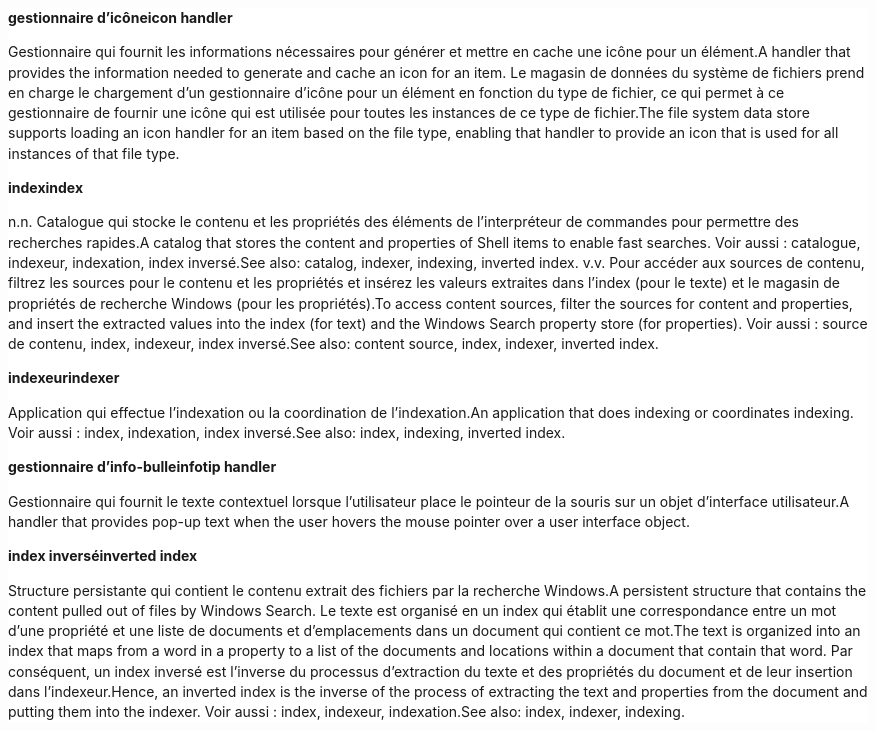 <span data-ttu-id="6aa10-283">**gestionnaire d’icône**</span><span class="sxs-lookup"><span data-stu-id="6aa10-283">**icon handler**</span></span>

<span data-ttu-id="6aa10-284">Gestionnaire qui fournit les informations nécessaires pour générer et mettre en cache une icône pour un élément.</span><span class="sxs-lookup"><span data-stu-id="6aa10-284">A handler that provides the information needed to generate and cache an icon for an item.</span></span> <span data-ttu-id="6aa10-285">Le magasin de données du système de fichiers prend en charge le chargement d’un gestionnaire d’icône pour un élément en fonction du type de fichier, ce qui permet à ce gestionnaire de fournir une icône qui est utilisée pour toutes les instances de ce type de fichier.</span><span class="sxs-lookup"><span data-stu-id="6aa10-285">The file system data store supports loading an icon handler for an item based on the file type, enabling that handler to provide an icon that is used for all instances of that file type.</span></span>

<span data-ttu-id="6aa10-286">**index**</span><span class="sxs-lookup"><span data-stu-id="6aa10-286">**index**</span></span>

<span data-ttu-id="6aa10-287">n.</span><span class="sxs-lookup"><span data-stu-id="6aa10-287">n.</span></span> <span data-ttu-id="6aa10-288">Catalogue qui stocke le contenu et les propriétés des éléments de l’interpréteur de commandes pour permettre des recherches rapides.</span><span class="sxs-lookup"><span data-stu-id="6aa10-288">A catalog that stores the content and properties of Shell items to enable fast searches.</span></span> <span data-ttu-id="6aa10-289">Voir aussi : catalogue, indexeur, indexation, index inversé.</span><span class="sxs-lookup"><span data-stu-id="6aa10-289">See also: catalog, indexer, indexing, inverted index.</span></span> <span data-ttu-id="6aa10-290">v.</span><span class="sxs-lookup"><span data-stu-id="6aa10-290">v.</span></span> <span data-ttu-id="6aa10-291">Pour accéder aux sources de contenu, filtrez les sources pour le contenu et les propriétés et insérez les valeurs extraites dans l’index (pour le texte) et le magasin de propriétés de recherche Windows (pour les propriétés).</span><span class="sxs-lookup"><span data-stu-id="6aa10-291">To access content sources, filter the sources for content and properties, and insert the extracted values into the index (for text) and the Windows Search property store (for properties).</span></span> <span data-ttu-id="6aa10-292">Voir aussi : source de contenu, index, indexeur, index inversé.</span><span class="sxs-lookup"><span data-stu-id="6aa10-292">See also: content source, index, indexer, inverted index.</span></span>

<span data-ttu-id="6aa10-293">**indexeur**</span><span class="sxs-lookup"><span data-stu-id="6aa10-293">**indexer**</span></span>

<span data-ttu-id="6aa10-294">Application qui effectue l’indexation ou la coordination de l’indexation.</span><span class="sxs-lookup"><span data-stu-id="6aa10-294">An application that does indexing or coordinates indexing.</span></span> <span data-ttu-id="6aa10-295">Voir aussi : index, indexation, index inversé.</span><span class="sxs-lookup"><span data-stu-id="6aa10-295">See also: index, indexing, inverted index.</span></span>

<span data-ttu-id="6aa10-296">**gestionnaire d’info-bulle**</span><span class="sxs-lookup"><span data-stu-id="6aa10-296">**infotip handler**</span></span>

<span data-ttu-id="6aa10-297">Gestionnaire qui fournit le texte contextuel lorsque l’utilisateur place le pointeur de la souris sur un objet d’interface utilisateur.</span><span class="sxs-lookup"><span data-stu-id="6aa10-297">A handler that provides pop-up text when the user hovers the mouse pointer over a user interface object.</span></span>

<span data-ttu-id="6aa10-298">**index inversé**</span><span class="sxs-lookup"><span data-stu-id="6aa10-298">**inverted index**</span></span>

<span data-ttu-id="6aa10-299">Structure persistante qui contient le contenu extrait des fichiers par la recherche Windows.</span><span class="sxs-lookup"><span data-stu-id="6aa10-299">A persistent structure that contains the content pulled out of files by Windows Search.</span></span> <span data-ttu-id="6aa10-300">Le texte est organisé en un index qui établit une correspondance entre un mot d’une propriété et une liste de documents et d’emplacements dans un document qui contient ce mot.</span><span class="sxs-lookup"><span data-stu-id="6aa10-300">The text is organized into an index that maps from a word in a property to a list of the documents and locations within a document that contain that word.</span></span> <span data-ttu-id="6aa10-301">Par conséquent, un index inversé est l’inverse du processus d’extraction du texte et des propriétés du document et de leur insertion dans l’indexeur.</span><span class="sxs-lookup"><span data-stu-id="6aa10-301">Hence, an inverted index is the inverse of the process of extracting the text and properties from the document and putting them into the indexer.</span></span> <span data-ttu-id="6aa10-302">Voir aussi : index, indexeur, indexation.</span><span class="sxs-lookup"><span data-stu-id="6aa10-302">See also: index, indexer, indexing.</span></span>
